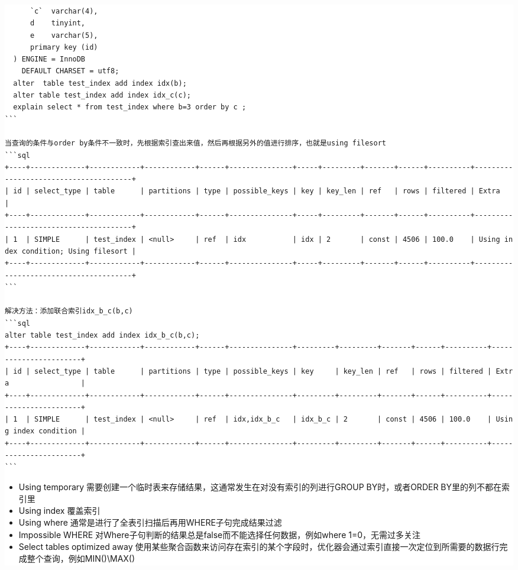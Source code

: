           `c`  varchar(4),
          d    tinyint,
          e    varchar(5),
          primary key (id)
      ) ENGINE = InnoDB
        DEFAULT CHARSET = utf8;
      alter  table test_index add index idx(b);
      alter table test_index add index idx_c(c);
      explain select * from test_index where b=3 order by c ;
    ```

    当查询的条件与order by条件不一致时，先根据索引查出来值，然后再根据另外的值进行排序，也就是using filesort
    ```sql
    +----+-------------+------------+------------+------+---------------+-----+---------+-------+------+----------+---------------------------------------+
    | id | select_type | table      | partitions | type | possible_keys | key | key_len | ref   | rows | filtered | Extra                                 |
    +----+-------------+------------+------------+------+---------------+-----+---------+-------+------+----------+---------------------------------------+
    | 1  | SIMPLE      | test_index | <null>     | ref  | idx           | idx | 2       | const | 4506 | 100.0    | Using index condition; Using filesort |
    +----+-------------+------------+------------+------+---------------+-----+---------+-------+------+----------+---------------------------------------+
    ```

    解决方法：添加联合索引idx_b_c(b,c)
    ```sql
    alter table test_index add index idx_b_c(b,c);
    +----+-------------+------------+------------+------+---------------+---------+---------+-------+------+----------+-----------------------+
    | id | select_type | table      | partitions | type | possible_keys | key     | key_len | ref   | rows | filtered | Extra                 |
    +----+-------------+------------+------------+------+---------------+---------+---------+-------+------+----------+-----------------------+
    | 1  | SIMPLE      | test_index | <null>     | ref  | idx,idx_b_c   | idx_b_c | 2       | const | 4506 | 100.0    | Using index condition |
    +----+-------------+------------+------------+------+---------------+---------+---------+-------+------+----------+-----------------------+
    ```
  - Using temporary 需要创建一个临时表来存储结果，这通常发生在对没有索引的列进行GROUP BY时，或者ORDER BY里的列不都在索引里
  - Using index 覆盖索引
  - Using where 通常是进行了全表引扫描后再用WHERE子句完成结果过滤
  - Impossible WHERE 对Where子句判断的结果总是false而不能选择任何数据，例如where 1=0，无需过多关注
  - Select tables optimized away 使用某些聚合函数来访问存在索引的某个字段时，优化器会通过索引直接一次定位到所需要的数据行完成整个查询，例如MIN()\MAX() 